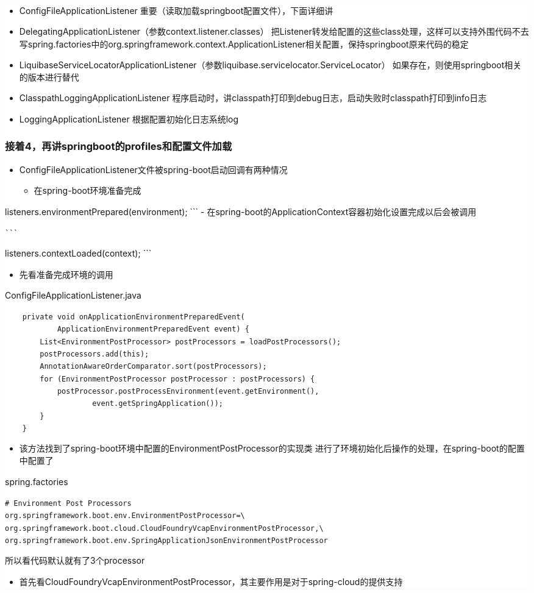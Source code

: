 *   ConfigFileApplicationListener
    重要（读取加载springboot配置文件），下面详细讲
*   DelegatingApplicationListener（参数context.listener.classes）
    把Listener转发给配置的这些class处理，这样可以支持外围代码不去写spring.factories中的org.springframework.context.ApplicationListener相关配置，保持springboot原来代码的稳定
    
*   LiquibaseServiceLocatorApplicationListener（参数liquibase.servicelocator.ServiceLocator）
    如果存在，则使用springboot相关的版本进行替代
*   ClasspathLoggingApplicationListener
    程序启动时，讲classpath打印到debug日志，启动失败时classpath打印到info日志
*   LoggingApplicationListener
    根据配置初始化日志系统log


### 接着4，再讲springboot的profiles和配置文件加载
*   ConfigFileApplicationListener文件被spring-boot启动回调有两种情况
    -   在spring-boot环境准备完成
    
    ```
listeners.environmentPrepared(environment);
    ```
    -   在spring-boot的ApplicationContext容器初始化设置完成以后会被调用
    
    ```
listeners.contextLoaded(context);
    ```
*   先看准备完成环境的调用


ConfigFileApplicationListener.java
```
	private void onApplicationEnvironmentPreparedEvent(
			ApplicationEnvironmentPreparedEvent event) {
		List<EnvironmentPostProcessor> postProcessors = loadPostProcessors();
		postProcessors.add(this);
		AnnotationAwareOrderComparator.sort(postProcessors);
		for (EnvironmentPostProcessor postProcessor : postProcessors) {
			postProcessor.postProcessEnvironment(event.getEnvironment(),
					event.getSpringApplication());
		}
	}
```

*   该方法找到了spring-boot环境中配置的EnvironmentPostProcessor的实现类  进行了环境初始化后操作的处理，在spring-boot的配置中配置了

spring.factories

```
# Environment Post Processors
org.springframework.boot.env.EnvironmentPostProcessor=\
org.springframework.boot.cloud.CloudFoundryVcapEnvironmentPostProcessor,\
org.springframework.boot.env.SpringApplicationJsonEnvironmentPostProcessor
```
所以看代码默认就有了3个processor

*   首先看CloudFoundryVcapEnvironmentPostProcessor，其主要作用是对于spring-cloud的提供支持
